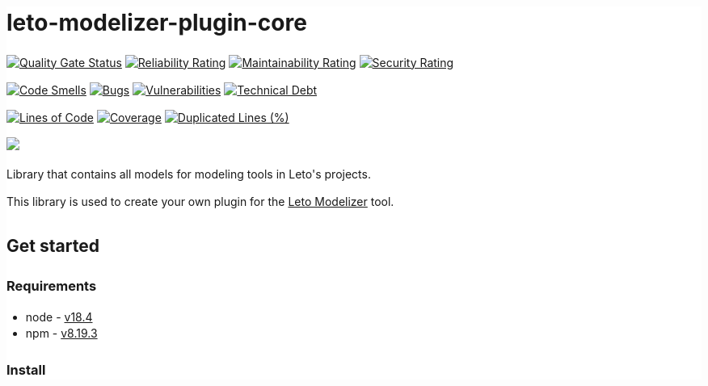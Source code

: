# leto-modelizer-plugin-core

[![Quality Gate Status](https://sonarcloud.io/api/project_badges/measure?project=ditrit_leto-modelizer-plugin-core&metric=alert_status)](https://sonarcloud.io/summary/overall?id=ditrit_leto-modelizer-plugin-core)
[![Reliability Rating](https://sonarcloud.io/api/project_badges/measure?project=ditrit_leto-modelizer-plugin-core&metric=reliability_rating)](https://sonarcloud.io/summary/overall?id=ditrit_leto-modelizer-plugin-core)
[![Maintainability Rating](https://sonarcloud.io/api/project_badges/measure?project=ditrit_leto-modelizer-plugin-core&metric=sqale_rating)](https://sonarcloud.io/summary/overall?id=ditrit_leto-modelizer-plugin-core)
[![Security Rating](https://sonarcloud.io/api/project_badges/measure?project=ditrit_leto-modelizer-plugin-core&metric=security_rating)](https://sonarcloud.io/summary/overall?id=ditrit_leto-modelizer-plugin-core)

[![Code Smells](https://sonarcloud.io/api/project_badges/measure?project=ditrit_leto-modelizer-plugin-core&metric=code_smells)](https://sonarcloud.io/summary/overall?id=ditrit_leto-modelizer-plugin-core)
[![Bugs](https://sonarcloud.io/api/project_badges/measure?project=ditrit_leto-modelizer-plugin-core&metric=bugs)](https://sonarcloud.io/summary/overall?id=ditrit_leto-modelizer-plugin-core)
[![Vulnerabilities](https://sonarcloud.io/api/project_badges/measure?project=ditrit_leto-modelizer-plugin-core&metric=vulnerabilities)](https://sonarcloud.io/summary/overall?id=ditrit_leto-modelizer-plugin-core)
[![Technical Debt](https://sonarcloud.io/api/project_badges/measure?project=ditrit_leto-modelizer-plugin-core&metric=sqale_index)](https://sonarcloud.io/summary/overall?id=ditrit_leto-modelizer-plugin-core)

[![Lines of Code](https://sonarcloud.io/api/project_badges/measure?project=ditrit_leto-modelizer-plugin-core&metric=ncloc)](https://sonarcloud.io/summary/overall?id=ditrit_leto-modelizer-plugin-core)
[![Coverage](https://sonarcloud.io/api/project_badges/measure?project=ditrit_leto-modelizer-plugin-core&metric=coverage)](https://sonarcloud.io/summary/overall?id=ditrit_leto-modelizer-plugin-core)
[![Duplicated Lines (%)](https://sonarcloud.io/api/project_badges/measure?project=ditrit_leto-modelizer-plugin-core&metric=duplicated_lines_density)](https://sonarcloud.io/summary/overall?id=ditrit_leto-modelizer-plugin-core)

[![](https://dcbadge.vercel.app/api/server/zkKfj9gj2C?style=flat&theme=default-inverted)](https://discord.gg/zkKfj9gj2C)

Library that contains all models for modeling tools in Leto's projects.

This library is used to create your own plugin for the [Leto Modelizer](https://github.com/ditrit/leto-modelizer) tool.

## Get started

### Requirements

* node - [v18.4](https://nodejs.org/en/blog/release/v18.4.0)
* npm - [v8.19.3](https://www.npmjs.com/package/npm/v/8.19.3)

### Install
